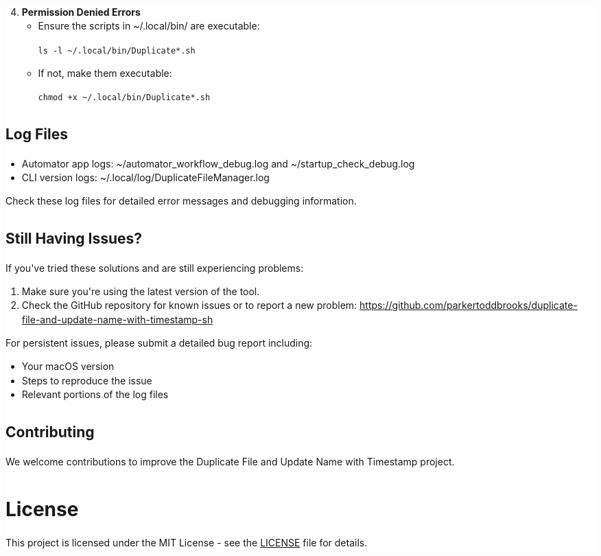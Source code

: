 4. **Permission Denied Errors**
   - Ensure the scripts in ~/.local/bin/ are executable:
     ```
     ls -l ~/.local/bin/Duplicate*.sh
     ```
   - If not, make them executable:
     ```
     chmod +x ~/.local/bin/Duplicate*.sh
     ```

## Log Files

- Automator app logs: ~/automator_workflow_debug.log and ~/startup_check_debug.log
- CLI version logs: ~/.local/log/DuplicateFileManager.log

Check these log files for detailed error messages and debugging information.

## Still Having Issues?

If you've tried these solutions and are still experiencing problems:

1. Make sure you're using the latest version of the tool.
2. Check the GitHub repository for known issues or to report a new problem:
   https://github.com/parkertoddbrooks/duplicate-file-and-update-name-with-timestamp-sh

For persistent issues, please submit a detailed bug report including:
- Your macOS version
- Steps to reproduce the issue
- Relevant portions of the log files

## Contributing

We welcome contributions to improve the Duplicate File and Update Name with Timestamp project. 

# License

This project is licensed under the MIT License - see the [LICENSE](LICENSE) file for details.
